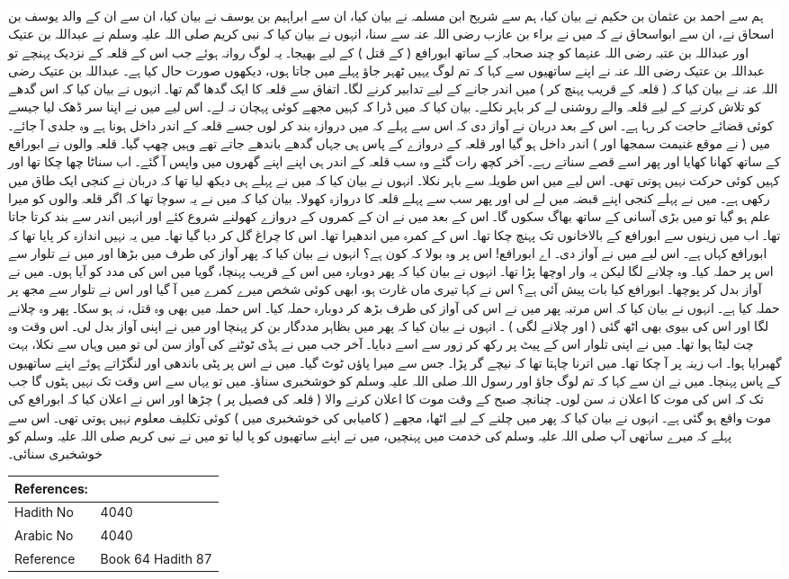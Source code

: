 ہم سے احمد بن عثمان بن حکیم نے بیان کیا، ہم سے شریح ابن مسلمہ نے بیان کیا، ان سے ابراہیم بن یوسف نے بیان کیا، ان سے ان کے والد یوسف بن اسحاق نے، ان سے ابواسحاق نے کہ میں نے براء بن عازب رضی اللہ عنہ سے سنا، انہوں نے بیان کیا کہ نبی کریم صلی اللہ علیہ وسلم نے عبداللہ بن عتیک اور عبداللہ بن عتبہ رضی اللہ عنہما کو چند صحابہ کے ساتھ ابورافع ( کے قتل ) کے لیے بھیجا۔ یہ لوگ روانہ ہوئے جب اس کے قلعہ کے نزدیک پہنچے تو عبداللہ بن عتیک رضی اللہ عنہ نے اپنے ساتھیوں سے کہا کہ تم لوگ یہیں ٹھہر جاؤ پہلے میں جاتا ہوں، دیکھوں صورت حال کیا ہے۔ عبداللہ بن عتیک رضی اللہ عنہ نے بیان کیا کہ ( قلعہ کے قریب پہنچ کر ) میں اندر جانے کے لیے تدابیر کرنے لگا۔ اتفاق سے قلعہ کا ایک گدھا گم تھا۔ انہوں نے بیان کیا کہ اس گدھے کو تلاش کرنے کے لیے قلعہ والے روشنی لے کر باہر نکلے۔ بیان کیا کہ میں ڈرا کہ کہیں مجھے کوئی پہچان نہ لے۔ اس لیے میں نے اپنا سر ڈھک لیا جیسے کوئی قضائے حاجت کر رہا ہے۔ اس کے بعد دربان نے آواز دی کہ اس سے پہلے کہ میں دروازہ بند کر لوں جسے قلعہ کے اندر داخل ہونا ہے وہ جلدی آ جائے۔ میں ( نے موقع غنیمت سمجھا اور ) اندر داخل ہو گیا اور قلعہ کے دروازے کے پاس ہی جہاں گدھے باندھے جاتے تھے وہیں چھپ گیا۔ قلعہ والوں نے ابورافع کے ساتھ کھانا کھایا اور پھر اسے قصے سناتے رہے۔ آخر کچھ رات گئے وہ سب قلعہ کے اندر ہی اپنے اپنے گھروں میں واپس آ گئے۔ اب سناٹا چھا چکا تھا اور کہیں کوئی حرکت نہیں ہوتی تھی۔ اس لیے میں اس طویلہ سے باہر نکلا۔ انہوں نے بیان کیا کہ میں نے پہلے ہی دیکھ لیا تھا کہ دربان نے کنجی ایک طاق میں رکھی ہے۔ میں نے پہلے کنجی اپنے قبضہ میں لے لی اور پھر سب سے پہلے قلعہ کا دروازہ کھولا۔ بیان کیا کہ میں نے یہ سوچا تھا کہ اگر قلعہ والوں کو میرا علم ہو گیا تو میں بڑی آسانی کے ساتھ بھاگ سکوں گا۔ اس کے بعد میں نے ان کے کمروں کے دروازے کھولنے شروع کئے اور انہیں اندر سے بند کرتا جاتا تھا۔ اب میں زینوں سے ابورافع کے بالاخانوں تک پہنچ چکا تھا۔ اس کے کمرہ میں اندھیرا تھا۔ اس کا چراغ گل کر دیا گیا تھا۔ میں یہ نہیں اندازہ کر پایا تھا کہ ابورافع کہاں ہے۔ اس لیے میں نے آواز دی۔ اے ابورافع! اس پر وہ بولا کہ کون ہے؟ انہوں نے بیان کیا کہ پھر آواز کی طرف میں بڑھا اور میں نے تلوار سے اس پر حملہ کیا۔ وہ چلانے لگا لیکن یہ وار اوچھا پڑا تھا۔ انہوں نے بیان کیا کہ پھر دوبارہ میں اس کے قریب پہنچا، گویا میں اس کی مدد کو آیا ہوں۔ میں نے آواز بدل کر پوچھا۔ ابورافع کیا بات پیش آئی ہے؟ اس نے کہا تیری ماں غارت ہو، ابھی کوئی شخص میرے کمرے میں آ گیا اور اس نے تلوار سے مجھ پر حملہ کیا ہے۔ انہوں نے بیان کیا کہ اس مرتبہ پھر میں نے اس کی آواز کی طرف بڑھ کر دوبارہ حملہ کیا۔ اس حملہ میں بھی وہ قتل، نہ ہو سکا۔ پھر وہ چلانے لگا اور اس کی بیوی بھی اٹھ گئی ( اور چلانے لگی ) ۔ انہوں نے بیان کیا کہ پھر میں بظاہر مددگار بن کر پہنچا اور میں نے اپنی آواز بدل لی۔ اس وقت وہ چت لیٹا ہوا تھا۔ میں نے اپنی تلوار اس کے پیٹ پر رکھ کر زور سے اسے دبایا۔ آخر جب میں نے ہڈی ٹوٹنے کی آواز سن لی تو میں وہاں سے نکلا، بہت گھبرایا ہوا۔ اب زینہ پر آ چکا تھا۔ میں اترنا چاہتا تھا کہ نیچے گر پڑا۔ جس سے میرا پاؤں ٹوٹ گیا۔ میں نے اس پر پٹی باندھی اور لنگڑاتے ہوئے اپنے ساتھیوں کے پاس پہنچا۔ میں نے ان سے کہا کہ تم لوگ جاؤ اور رسول اللہ صلی اللہ علیہ وسلم کو خوشخبری سناؤ۔ میں تو یہاں سے اس وقت تک نہیں ہٹوں گا جب تک کہ اس کی موت کا اعلان نہ سن لوں۔ چنانچہ صبح کے وقت موت کا اعلان کرنے والا ( قلعہ کی فصیل پر ) چڑھا اور اس نے اعلان کیا کہ ابورافع کی موت واقع ہو گئی ہے۔ انہوں نے بیان کیا کہ پھر میں چلنے کے لیے اٹھا، مجھے ( کامیابی کی خوشخبری میں ) کوئی تکلیف معلوم نہیں ہوتی تھی۔ اس سے پہلے کہ میرے ساتھی آپ صلی اللہ علیہ وسلم کی خدمت میں پہنچیں، میں نے اپنے ساتھیوں کو پا لیا تو میں نے نبی کریم صلی اللہ علیہ وسلم کو خوشخبری سنائی۔
</div>
<div style={{backgroundColor:'#f8f9fa',padding:20, marginBottom: 10}}><table> <thead> <tr> <th>References:</th> <th></th> </tr> </thead> <tbody><tr><td>Hadith No</td><td>4040</td></tr><tr><td>Arabic No</td><td>4040</td></tr><tr><td>Reference</td><td>Book 64 Hadith 87</td></tr></tbody></table></div>